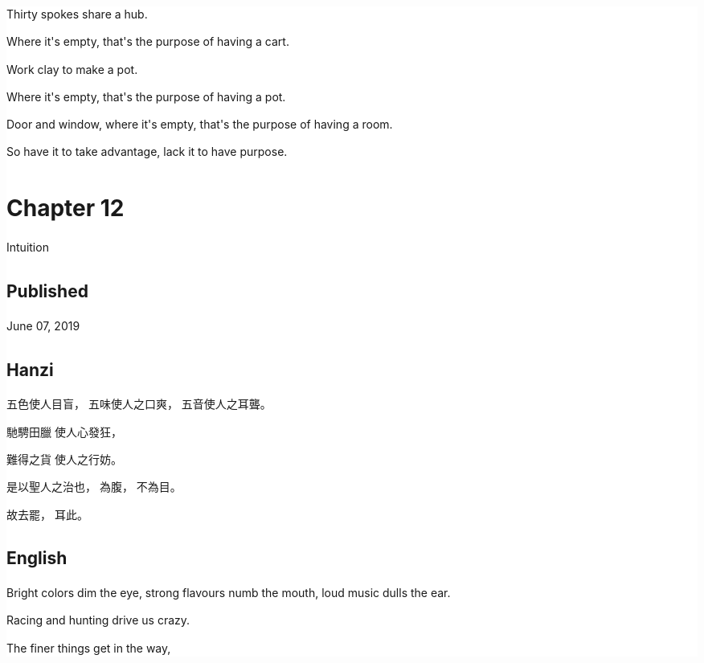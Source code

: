 Thirty spokes share a hub.

Where it's empty,
that's the purpose of having a cart.

Work clay to make a pot.

Where it's empty,
that's the purpose of having a pot.

Door and window,
where it's empty,
that's the purpose of having a room.

So have it to take advantage,
lack it to have purpose.

# Chapter 12

Intuition

## Published

June 07, 2019

## Hanzi

五色使人目盲，
五味使人之口爽，
五音使人之耳聾。

馳騁田臘
使人心發狂，

難得之貨
使人之行妨。

是以聖人之治也，
為腹，
不為目。

故去罷，
耳此。

## English

Bright colors dim the eye,
strong flavours numb the mouth,
loud music dulls the ear.

Racing and hunting
drive us crazy.

The finer things
get in the way,
